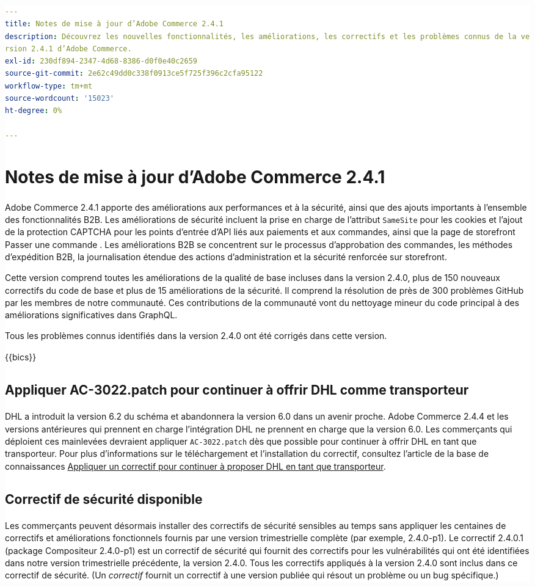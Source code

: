```yaml
---
title: Notes de mise à jour d’Adobe Commerce 2.4.1
description: Découvrez les nouvelles fonctionnalités, les améliorations, les correctifs et les problèmes connus de la version 2.4.1 d’Adobe Commerce.
exl-id: 230df894-2347-4d68-8386-d0f0e40c2659
source-git-commit: 2e62c49dd0c338f0913ce5f725f396c2cfa95122
workflow-type: tm+mt
source-wordcount: '15023'
ht-degree: 0%

---
```


# Notes de mise à jour d’Adobe Commerce 2.4.1

Adobe Commerce 2.4.1 apporte des améliorations aux performances et à la sécurité, ainsi que des ajouts importants à l’ensemble des fonctionnalités B2B. Les améliorations de sécurité incluent la prise en charge de l’attribut `SameSite` pour les cookies et l’ajout de la protection CAPTCHA pour les points d’entrée d’API liés aux paiements et aux commandes, ainsi que la page de storefront Passer une commande . Les améliorations B2B se concentrent sur le processus d’approbation des commandes, les méthodes d’expédition B2B, la journalisation étendue des actions d’administration et la sécurité renforcée sur storefront.

Cette version comprend toutes les améliorations de la qualité de base incluses dans la version 2.4.0, plus de 150 nouveaux correctifs du code de base et plus de 15 améliorations de la sécurité. Il comprend la résolution de près de 300 problèmes GitHub par les membres de notre communauté. Ces contributions de la communauté vont du nettoyage mineur du code principal à des améliorations significatives dans GraphQL.

Tous les problèmes connus identifiés dans la version 2.4.0 ont été corrigés dans cette version.

{{bics}}

## Appliquer AC-3022.patch pour continuer à offrir DHL comme transporteur

DHL a introduit la version 6.2 du schéma et abandonnera la version 6.0 dans un avenir proche. Adobe Commerce 2.4.4 et les versions antérieures qui prennent en charge l’intégration DHL ne prennent en charge que la version 6.0. Les commerçants qui déploient ces mainlevées devraient appliquer `AC-3022.patch` dès que possible pour continuer à offrir DHL en tant que transporteur. Pour plus d’informations sur le téléchargement et l’installation du correctif, consultez l’article de la base de connaissances [Appliquer un correctif pour continuer à proposer DHL en tant que transporteur](https://support.magento.com/hc/en-us/articles/7707818131597-Apply-a-patch-to-continue-offering-DHL-as-shipping-carrier).

## Correctif de sécurité disponible

Les commerçants peuvent désormais installer des correctifs de sécurité sensibles au temps sans appliquer les centaines de correctifs et améliorations fonctionnels fournis par une version trimestrielle complète (par exemple, 2.4.0-p1). Le correctif 2.4.0.1 (package Compositeur 2.4.0-p1) est un correctif de sécurité qui fournit des correctifs pour les vulnérabilités qui ont été identifiées dans notre version trimestrielle précédente, la version 2.4.0. Tous les correctifs appliqués à la version 2.4.0 sont inclus dans ce correctif de sécurité. (Un *correctif* fournit un correctif à une version publiée qui résout un problème ou un bug spécifique.)
